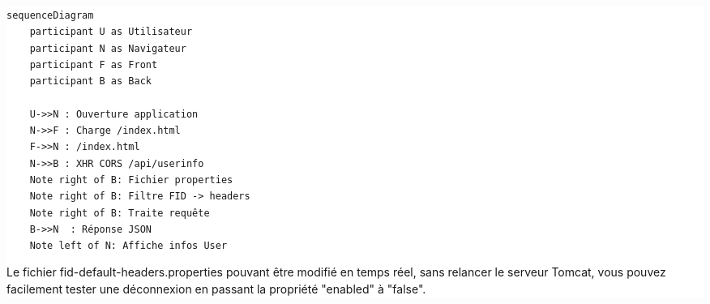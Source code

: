 ```mermaid
sequenceDiagram
    participant U as Utilisateur
    participant N as Navigateur
    participant F as Front
    participant B as Back

    U->>N : Ouverture application
    N->>F : Charge /index.html
    F->>N : /index.html
    N->>B : XHR CORS /api/userinfo
    Note right of B: Fichier properties
    Note right of B: Filtre FID -> headers
    Note right of B: Traite requête
    B->>N  : Réponse JSON
    Note left of N: Affiche infos User
```

Le fichier fid-default-headers.properties pouvant être modifié en temps réel, sans relancer le serveur Tomcat, vous pouvez facilement tester une déconnexion en passant la propriété "enabled" à "false".